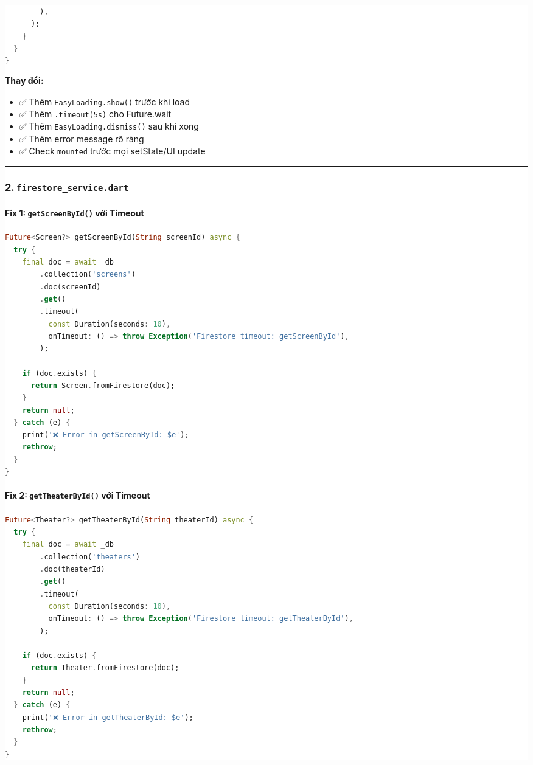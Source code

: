 ```dart
        ),
      );
    }
  }
}
```

**Thay đổi:**
- ✅ Thêm `EasyLoading.show()` trước khi load
- ✅ Thêm `.timeout(5s)` cho Future.wait
- ✅ Thêm `EasyLoading.dismiss()` sau khi xong
- ✅ Thêm error message rõ ràng
- ✅ Check `mounted` trước mọi setState/UI update

---

### **2. `firestore_service.dart`**

#### **Fix 1: `getScreenById()` với Timeout**
```dart
Future<Screen?> getScreenById(String screenId) async {
  try {
    final doc = await _db
        .collection('screens')
        .doc(screenId)
        .get()
        .timeout(
          const Duration(seconds: 10),
          onTimeout: () => throw Exception('Firestore timeout: getScreenById'),
        );
    
    if (doc.exists) {
      return Screen.fromFirestore(doc);
    }
    return null;
  } catch (e) {
    print('❌ Error in getScreenById: $e');
    rethrow;
  }
}
```

#### **Fix 2: `getTheaterById()` với Timeout**
```dart
Future<Theater?> getTheaterById(String theaterId) async {
  try {
    final doc = await _db
        .collection('theaters')
        .doc(theaterId)
        .get()
        .timeout(
          const Duration(seconds: 10),
          onTimeout: () => throw Exception('Firestore timeout: getTheaterById'),
        );
    
    if (doc.exists) {
      return Theater.fromFirestore(doc);
    }
    return null;
  } catch (e) {
    print('❌ Error in getTheaterById: $e');
    rethrow;
  }
}
```